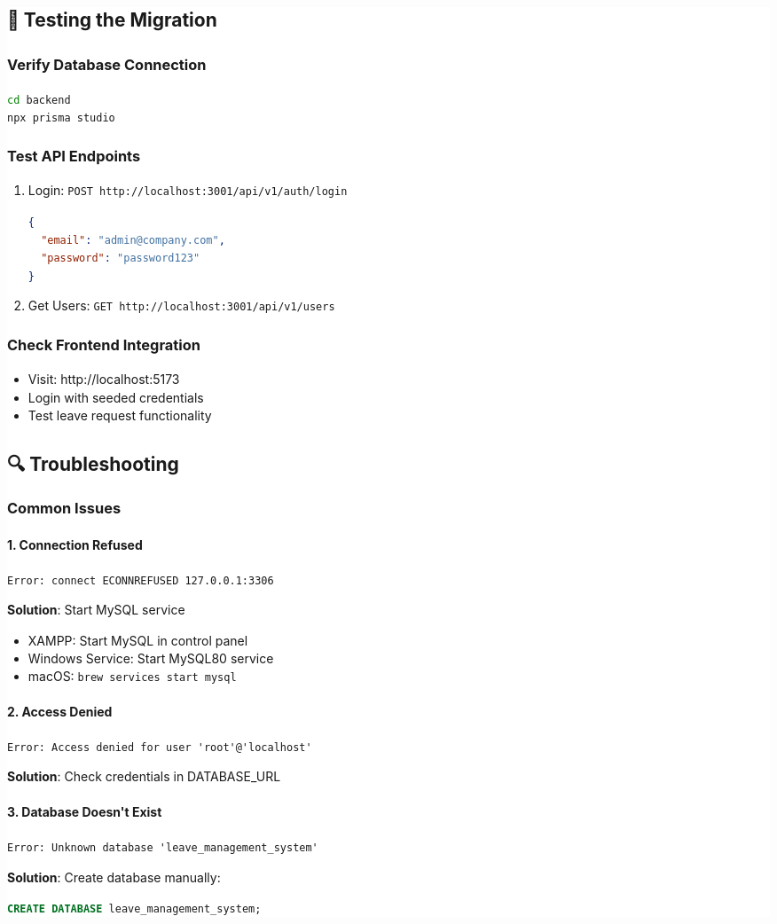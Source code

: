 ## 🧪 Testing the Migration

### Verify Database Connection
```bash
cd backend
npx prisma studio
```

### Test API Endpoints
1. Login: `POST http://localhost:3001/api/v1/auth/login`
   ```json
   {
     "email": "admin@company.com",
     "password": "password123"
   }
   ```

2. Get Users: `GET http://localhost:3001/api/v1/users`

### Check Frontend Integration
- Visit: http://localhost:5173
- Login with seeded credentials
- Test leave request functionality

## 🔍 Troubleshooting

### Common Issues

#### 1. Connection Refused
```
Error: connect ECONNREFUSED 127.0.0.1:3306
```
**Solution**: Start MySQL service
- XAMPP: Start MySQL in control panel
- Windows Service: Start MySQL80 service
- macOS: `brew services start mysql`

#### 2. Access Denied
```
Error: Access denied for user 'root'@'localhost'
```
**Solution**: Check credentials in DATABASE_URL

#### 3. Database Doesn't Exist
```
Error: Unknown database 'leave_management_system'
```
**Solution**: Create database manually:
```sql
CREATE DATABASE leave_management_system;
```
